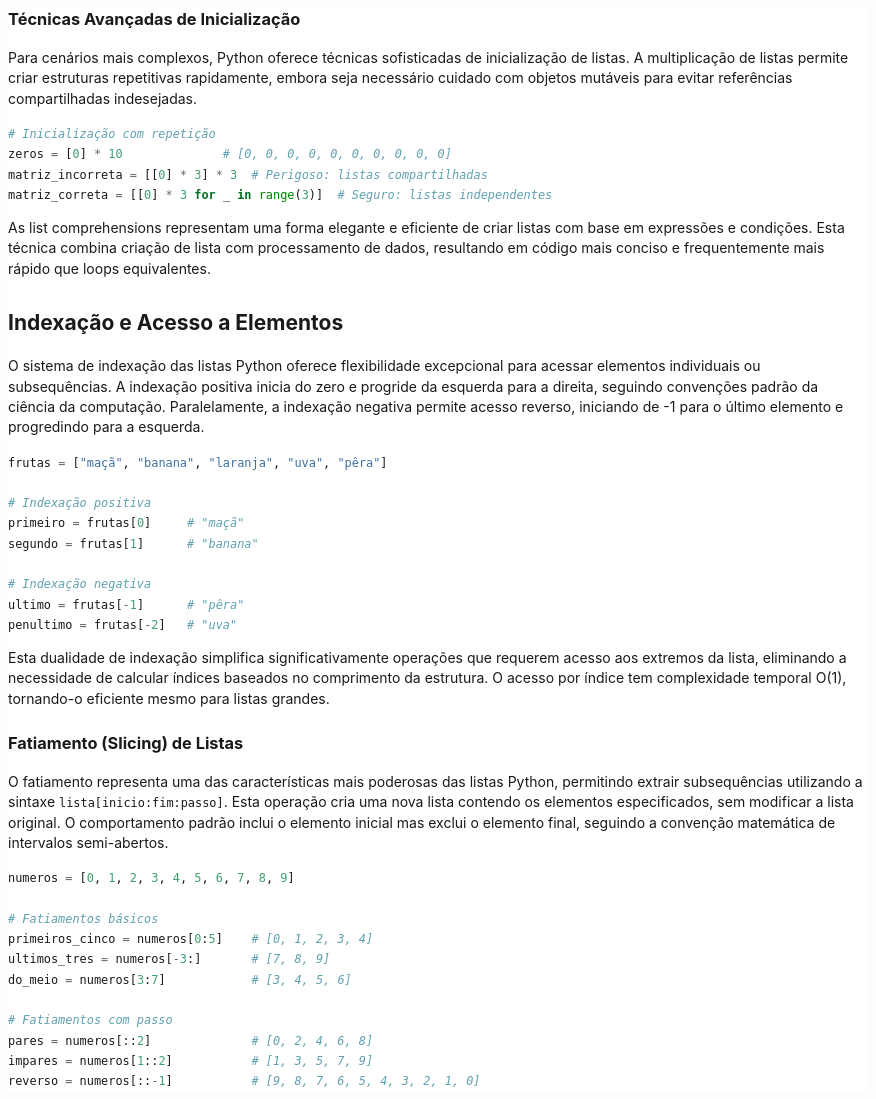 
### Técnicas Avançadas de Inicialização

Para cenários mais complexos, Python oferece técnicas sofisticadas de inicialização de listas. A multiplicação de listas permite criar estruturas repetitivas rapidamente, embora seja necessário cuidado com objetos mutáveis para evitar referências compartilhadas indesejadas.

```python
# Inicialização com repetição
zeros = [0] * 10              # [0, 0, 0, 0, 0, 0, 0, 0, 0, 0]
matriz_incorreta = [[0] * 3] * 3  # Perigoso: listas compartilhadas
matriz_correta = [[0] * 3 for _ in range(3)]  # Seguro: listas independentes
```

As list comprehensions representam uma forma elegante e eficiente de criar listas com base em expressões e condições. Esta técnica combina criação de lista com processamento de dados, resultando em código mais conciso e frequentemente mais rápido que loops equivalentes.

## Indexação e Acesso a Elementos

O sistema de indexação das listas Python oferece flexibilidade excepcional para acessar elementos individuais ou subsequências. A indexação positiva inicia do zero e progride da esquerda para a direita, seguindo convenções padrão da ciência da computação. Paralelamente, a indexação negativa permite acesso reverso, iniciando de -1 para o último elemento e progredindo para a esquerda.

```python
frutas = ["maçã", "banana", "laranja", "uva", "pêra"]

# Indexação positiva
primeiro = frutas[0]     # "maçã"
segundo = frutas[1]      # "banana"

# Indexação negativa
ultimo = frutas[-1]      # "pêra"
penultimo = frutas[-2]   # "uva"
```

Esta dualidade de indexação simplifica significativamente operações que requerem acesso aos extremos da lista, eliminando a necessidade de calcular índices baseados no comprimento da estrutura. O acesso por índice tem complexidade temporal O(1), tornando-o eficiente mesmo para listas grandes.

### Fatiamento (Slicing) de Listas

O fatiamento representa uma das características mais poderosas das listas Python, permitindo extrair subsequências utilizando a sintaxe `lista[inicio:fim:passo]`. Esta operação cria uma nova lista contendo os elementos especificados, sem modificar a lista original. O comportamento padrão inclui o elemento inicial mas exclui o elemento final, seguindo a convenção matemática de intervalos semi-abertos.

```python
numeros = [0, 1, 2, 3, 4, 5, 6, 7, 8, 9]

# Fatiamentos básicos
primeiros_cinco = numeros[0:5]    # [0, 1, 2, 3, 4]
ultimos_tres = numeros[-3:]       # [7, 8, 9]
do_meio = numeros[3:7]            # [3, 4, 5, 6]

# Fatiamentos com passo
pares = numeros[::2]              # [0, 2, 4, 6, 8]
impares = numeros[1::2]           # [1, 3, 5, 7, 9]
reverso = numeros[::-1]           # [9, 8, 7, 6, 5, 4, 3, 2, 1, 0]
```
